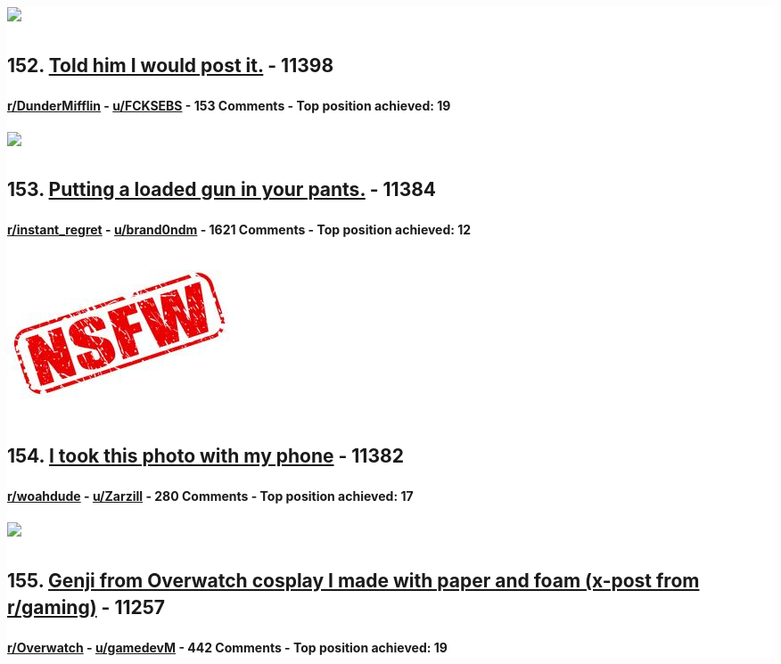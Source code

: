 <a href="https://i.redd.it/ztbzm2md8x411.jpg"><img src="https://b.thumbs.redditmedia.com/_DDYQFbB2vMzZFbNvx1vXI5skD_xV_h4SASc8UJz7Lc.jpg"></img></a>

## 152. [Told him I would post it.](http://reddit.com/r/DunderMifflin/comments/8scw2j/told_him_i_would_post_it/) - 11398
#### [r/DunderMifflin](http://reddit.com/r/DunderMifflin) - [u/FCKSEBS](http://reddit.com/u/FCKSEBS) - 153 Comments - Top position achieved: 19

<a href="https://i.redd.it/2vflauq451511.jpg"><img src="https://a.thumbs.redditmedia.com/uOKhMQawfSGkehCSm68W2zveVVThM7VoB7yyjf4aeK0.jpg"></img></a>

## 153. [Putting a loaded gun in your pants.](http://reddit.com/r/instant_regret/comments/8s8w3r/putting_a_loaded_gun_in_your_pants/) - 11384
#### [r/instant_regret](http://reddit.com/r/instant_regret) - [u/brand0ndm](http://reddit.com/u/brand0ndm) - 1621 Comments - Top position achieved: 12

<a href="https://v.redd.it/jd09mpyzmy411"><img src="https://github.com/mgerb/top-of-reddit/raw/master/nsfw.jpg"></img></a>

## 154. [I took this photo with my phone](http://reddit.com/r/woahdude/comments/8s99jt/i_took_this_photo_with_my_phone/) - 11382
#### [r/woahdude](http://reddit.com/r/woahdude) - [u/Zarzill](http://reddit.com/u/Zarzill) - 280 Comments - Top position achieved: 17

<a href="https://i.redd.it/3dxgjm78wy411.jpg"><img src="https://b.thumbs.redditmedia.com/A3bFLwcsLnOdZqMN9BmHwsxbdvVCx9ShLiTjg8IdUxU.jpg"></img></a>

## 155. [Genji from Overwatch cosplay I made with paper and foam (x-post from r/gaming)](http://reddit.com/r/Overwatch/comments/8s8to8/genji_from_overwatch_cosplay_i_made_with_paper/) - 11257
#### [r/Overwatch](http://reddit.com/r/Overwatch) - [u/gamedevM](http://reddit.com/u/gamedevM) - 442 Comments - Top position achieved: 19
